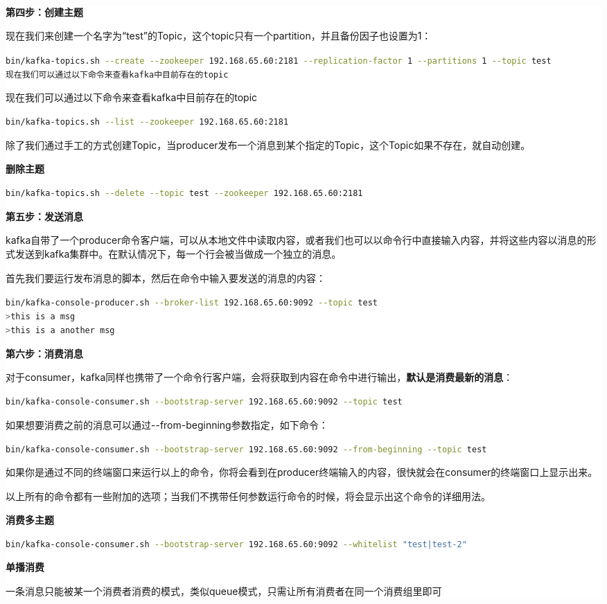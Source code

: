 **第四步：创建主题** 

现在我们来创建一个名字为“test”的Topic，这个topic只有一个partition，并且备份因子也设置为1：

```bash
bin/kafka-topics.sh --create --zookeeper 192.168.65.60:2181 --replication-factor 1 --partitions 1 --topic test
现在我们可以通过以下命令来查看kafka中目前存在的topic
```

现在我们可以通过以下命令来查看kafka中目前存在的topic

```bash
bin/kafka-topics.sh --list --zookeeper 192.168.65.60:2181
```

除了我们通过手工的方式创建Topic，当producer发布一个消息到某个指定的Topic，这个Topic如果不存在，就自动创建。

**删除主题**

```bash
bin/kafka-topics.sh --delete --topic test --zookeeper 192.168.65.60:2181
```

**第五步：发送消息**

kafka自带了一个producer命令客户端，可以从本地文件中读取内容，或者我们也可以以命令行中直接输入内容，并将这些内容以消息的形式发送到kafka集群中。在默认情况下，每一个行会被当做成一个独立的消息。

首先我们要运行发布消息的脚本，然后在命令中输入要发送的消息的内容：

```bash
bin/kafka-console-producer.sh --broker-list 192.168.65.60:9092 --topic test 
>this is a msg
>this is a another msg
```

**第六步：消费消息**

对于consumer，kafka同样也携带了一个命令行客户端，会将获取到内容在命令中进行输出，**默认是消费最新的消息**：

```bash
bin/kafka-console-consumer.sh --bootstrap-server 192.168.65.60:9092 --topic test   
```

如果想要消费之前的消息可以通过--from-beginning参数指定，如下命令：

```bash
bin/kafka-console-consumer.sh --bootstrap-server 192.168.65.60:9092 --from-beginning --topic test 
```

如果你是通过不同的终端窗口来运行以上的命令，你将会看到在producer终端输入的内容，很快就会在consumer的终端窗口上显示出来。

以上所有的命令都有一些附加的选项；当我们不携带任何参数运行命令的时候，将会显示出这个命令的详细用法。

**消费多主题**

```bash
bin/kafka-console-consumer.sh --bootstrap-server 192.168.65.60:9092 --whitelist "test|test-2"
```

**单播消费**

一条消息只能被某一个消费者消费的模式，类似queue模式，只需让所有消费者在同一个消费组里即可

